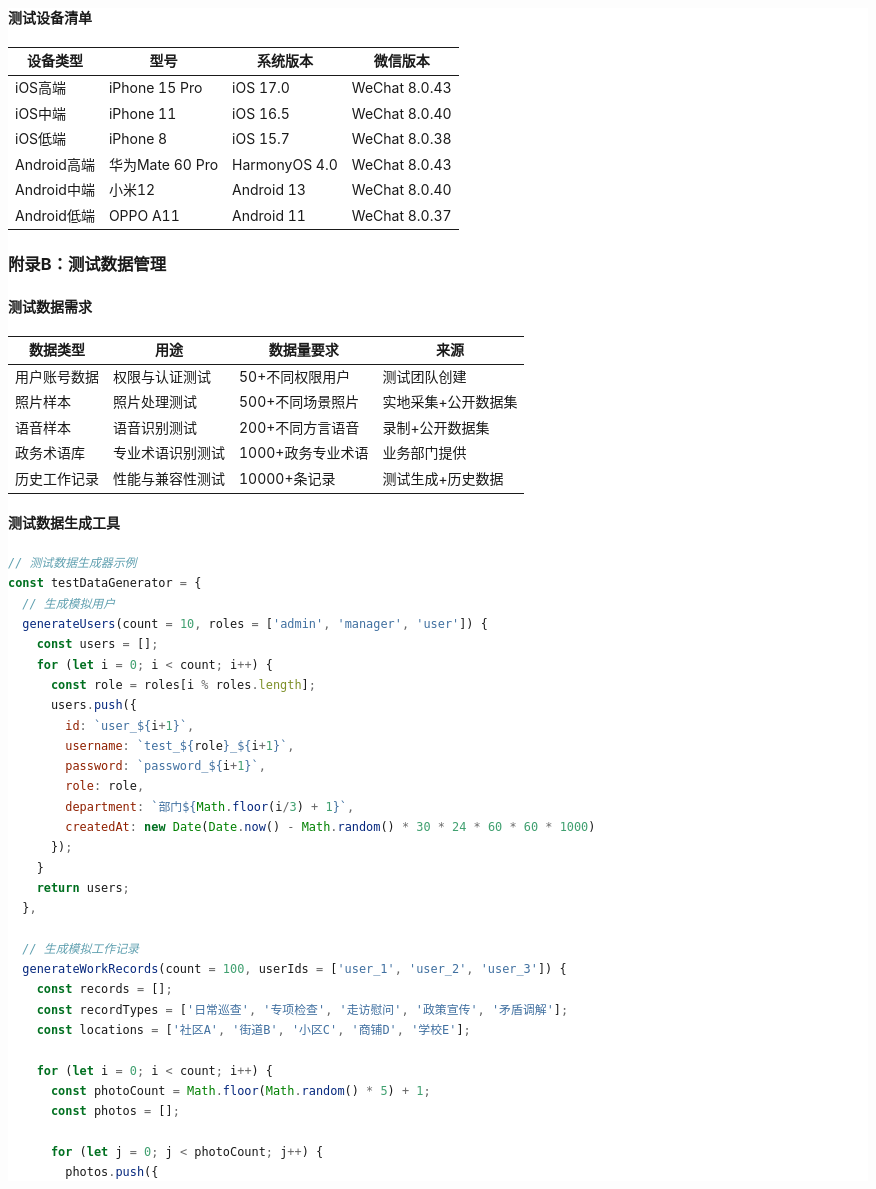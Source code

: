 #### 测试设备清单

| 设备类型 | 型号 | 系统版本 | 微信版本 |
|---------|------|---------|---------|
| iOS高端 | iPhone 15 Pro | iOS 17.0 | WeChat 8.0.43 |
| iOS中端 | iPhone 11 | iOS 16.5 | WeChat 8.0.40 |
| iOS低端 | iPhone 8 | iOS 15.7 | WeChat 8.0.38 |
| Android高端 | 华为Mate 60 Pro | HarmonyOS 4.0 | WeChat 8.0.43 |
| Android中端 | 小米12 | Android 13 | WeChat 8.0.40 |
| Android低端 | OPPO A11 | Android 11 | WeChat 8.0.37 |

### 附录B：测试数据管理

#### 测试数据需求

| 数据类型 | 用途 | 数据量要求 | 来源 |
|---------|------|-----------|------|
| 用户账号数据 | 权限与认证测试 | 50+不同权限用户 | 测试团队创建 |
| 照片样本 | 照片处理测试 | 500+不同场景照片 | 实地采集+公开数据集 |
| 语音样本 | 语音识别测试 | 200+不同方言语音 | 录制+公开数据集 |
| 政务术语库 | 专业术语识别测试 | 1000+政务专业术语 | 业务部门提供 |
| 历史工作记录 | 性能与兼容性测试 | 10000+条记录 | 测试生成+历史数据 |

#### 测试数据生成工具

```javascript
// 测试数据生成器示例
const testDataGenerator = {
  // 生成模拟用户
  generateUsers(count = 10, roles = ['admin', 'manager', 'user']) {
    const users = [];
    for (let i = 0; i < count; i++) {
      const role = roles[i % roles.length];
      users.push({
        id: `user_${i+1}`,
        username: `test_${role}_${i+1}`,
        password: `password_${i+1}`,
        role: role,
        department: `部门${Math.floor(i/3) + 1}`,
        createdAt: new Date(Date.now() - Math.random() * 30 * 24 * 60 * 60 * 1000)
      });
    }
    return users;
  },
  
  // 生成模拟工作记录
  generateWorkRecords(count = 100, userIds = ['user_1', 'user_2', 'user_3']) {
    const records = [];
    const recordTypes = ['日常巡查', '专项检查', '走访慰问', '政策宣传', '矛盾调解'];
    const locations = ['社区A', '街道B', '小区C', '商铺D', '学校E'];
    
    for (let i = 0; i < count; i++) {
      const photoCount = Math.floor(Math.random() * 5) + 1;
      const photos = [];
      
      for (let j = 0; j < photoCount; j++) {
        photos.push({
```